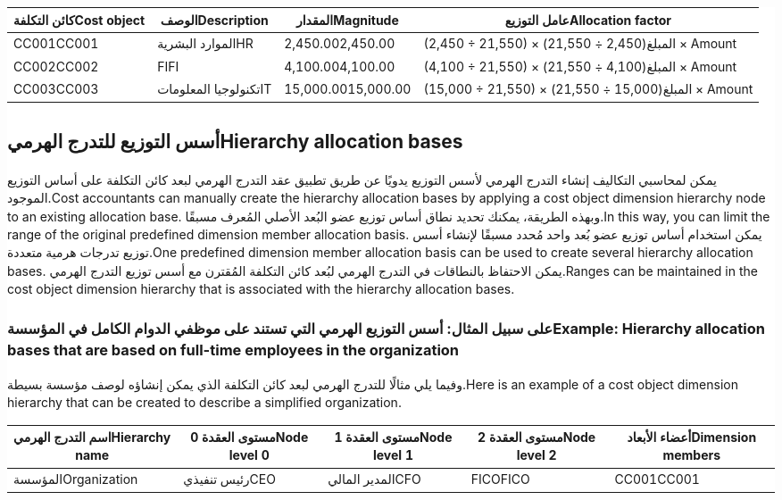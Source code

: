 | <span data-ttu-id="ba1d5-487">كائن التكلفة</span><span class="sxs-lookup"><span data-stu-id="ba1d5-487">Cost object</span></span> | <span data-ttu-id="ba1d5-488">‏‏الوصف</span><span class="sxs-lookup"><span data-stu-id="ba1d5-488">Description</span></span>  | <span data-ttu-id="ba1d5-489">المقدار</span><span class="sxs-lookup"><span data-stu-id="ba1d5-489">Magnitude</span></span> | <span data-ttu-id="ba1d5-490">عامل التوزيع</span><span class="sxs-lookup"><span data-stu-id="ba1d5-490">Allocation factor</span></span>          |
|-------------|------|-----------|----------------------------|
| <span data-ttu-id="ba1d5-491">CC001</span><span class="sxs-lookup"><span data-stu-id="ba1d5-491">CC001</span></span>       | <span data-ttu-id="ba1d5-492">الموارد البشرية</span><span class="sxs-lookup"><span data-stu-id="ba1d5-492">HR</span></span>   | <span data-ttu-id="ba1d5-493">2,450.00</span><span class="sxs-lookup"><span data-stu-id="ba1d5-493">2,450.00</span></span>  | <span data-ttu-id="ba1d5-494">(2,450 ÷ 21,550) × المبلغ</span><span class="sxs-lookup"><span data-stu-id="ba1d5-494">(2,450 ÷ 21,550) × Amount</span></span>  |
| <span data-ttu-id="ba1d5-495">CC002</span><span class="sxs-lookup"><span data-stu-id="ba1d5-495">CC002</span></span>       | <span data-ttu-id="ba1d5-496">FI</span><span class="sxs-lookup"><span data-stu-id="ba1d5-496">FI</span></span>   | <span data-ttu-id="ba1d5-497">4,100.00</span><span class="sxs-lookup"><span data-stu-id="ba1d5-497">4,100.00</span></span>  | <span data-ttu-id="ba1d5-498">(4,100 ÷ 21,550) × المبلغ</span><span class="sxs-lookup"><span data-stu-id="ba1d5-498">(4,100 ÷ 21,550) × Amount</span></span>  |
| <span data-ttu-id="ba1d5-499">CC003</span><span class="sxs-lookup"><span data-stu-id="ba1d5-499">CC003</span></span>       | <span data-ttu-id="ba1d5-500">تكنولوجيا المعلومات</span><span class="sxs-lookup"><span data-stu-id="ba1d5-500">IT</span></span>   | <span data-ttu-id="ba1d5-501">15,000.00</span><span class="sxs-lookup"><span data-stu-id="ba1d5-501">15,000.00</span></span> | <span data-ttu-id="ba1d5-502">(15,000 ÷ 21,550) × المبلغ</span><span class="sxs-lookup"><span data-stu-id="ba1d5-502">(15,000 ÷ 21,550) × Amount</span></span> |

## <a name="hierarchy-allocation-bases"></a><span data-ttu-id="ba1d5-503">أسس التوزيع للتدرج الهرمي</span><span class="sxs-lookup"><span data-stu-id="ba1d5-503">Hierarchy allocation bases</span></span>

<span data-ttu-id="ba1d5-504">يمكن لمحاسبي التكاليف إنشاء التدرج الهرمي لأسس التوزيع يدويًا عن طريق تطبيق عقد التدرج الهرمي لبعد كائن التكلفة على أساس التوزيع الموجود.</span><span class="sxs-lookup"><span data-stu-id="ba1d5-504">Cost accountants can manually create the hierarchy allocation bases by applying a cost object dimension hierarchy node to an existing allocation base.</span></span> <span data-ttu-id="ba1d5-505">وبهذه الطريقة، يمكنك تحديد نطاق أساس توزيع عضو البُعد الأصلي المُعرف مسبقًا.</span><span class="sxs-lookup"><span data-stu-id="ba1d5-505">In this way, you can limit the range of the original predefined dimension member allocation basis.</span></span> <span data-ttu-id="ba1d5-506">يمكن استخدام أساس توزيع عضو بُعد واحد مُحدد مسبقًا لإنشاء أسس توزيع تدرجات هرمية متعددة.</span><span class="sxs-lookup"><span data-stu-id="ba1d5-506">One predefined dimension member allocation basis can be used to create several hierarchy allocation bases.</span></span> <span data-ttu-id="ba1d5-507">يمكن الاحتفاظ بالنطاقات في التدرج الهرمي لبُعد كائن التكلفة المُقترن مع أسس توزيع التدرج الهرمي.</span><span class="sxs-lookup"><span data-stu-id="ba1d5-507">Ranges can be maintained in the cost object dimension hierarchy that is associated with the hierarchy allocation bases.</span></span>

### <a name="example-hierarchy-allocation-bases-that-are-based-on-full-time-employees-in-the-organization"></a><span data-ttu-id="ba1d5-508">على سبيل المثال: أسس التوزيع الهرمي التي تستند على موظفي الدوام الكامل في المؤسسة</span><span class="sxs-lookup"><span data-stu-id="ba1d5-508">Example: Hierarchy allocation bases that are based on full-time employees in the organization</span></span>
<span data-ttu-id="ba1d5-509">وفيما يلي مثالًا للتدرج الهرمي لبعد كائن التكلفة الذي يمكن إنشاؤه لوصف مؤسسة بسيطة.</span><span class="sxs-lookup"><span data-stu-id="ba1d5-509">Here is an example of a cost object dimension hierarchy that can be created to describe a simplified organization.</span></span>

| <span data-ttu-id="ba1d5-510">اسم التدرج الهرمي</span><span class="sxs-lookup"><span data-stu-id="ba1d5-510">Hierarchy name</span></span> | <span data-ttu-id="ba1d5-511">مستوى العقدة 0</span><span class="sxs-lookup"><span data-stu-id="ba1d5-511">Node level 0</span></span> | <span data-ttu-id="ba1d5-512">مستوى العقدة 1</span><span class="sxs-lookup"><span data-stu-id="ba1d5-512">Node level 1</span></span> | <span data-ttu-id="ba1d5-513">مستوى العقدة 2</span><span class="sxs-lookup"><span data-stu-id="ba1d5-513">Node level 2</span></span> | <span data-ttu-id="ba1d5-514">أعضاء الأبعاد</span><span class="sxs-lookup"><span data-stu-id="ba1d5-514">Dimension members</span></span> |
|----------------|--------------|--------------|--------------|-------------------|
| <span data-ttu-id="ba1d5-515">المؤسسة</span><span class="sxs-lookup"><span data-stu-id="ba1d5-515">Organization</span></span>   | <span data-ttu-id="ba1d5-516">رئيس تنفيذي</span><span class="sxs-lookup"><span data-stu-id="ba1d5-516">CEO</span></span>          | <span data-ttu-id="ba1d5-517">‏‫المدير المالي‬</span><span class="sxs-lookup"><span data-stu-id="ba1d5-517">CFO</span></span>          | <span data-ttu-id="ba1d5-518">FICO</span><span class="sxs-lookup"><span data-stu-id="ba1d5-518">FICO</span></span>         | <span data-ttu-id="ba1d5-519">CC001</span><span class="sxs-lookup"><span data-stu-id="ba1d5-519">CC001</span></span>             |